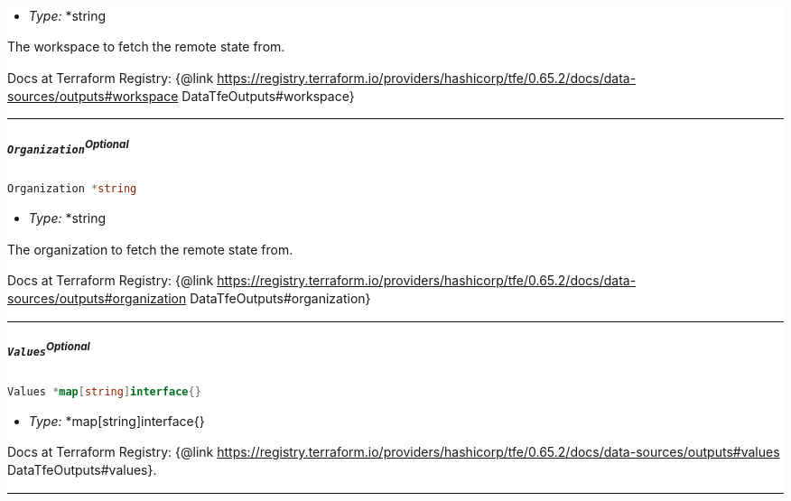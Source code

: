 - *Type:* *string

The workspace to fetch the remote state from.

Docs at Terraform Registry: {@link https://registry.terraform.io/providers/hashicorp/tfe/0.65.2/docs/data-sources/outputs#workspace DataTfeOutputs#workspace}

---

##### `Organization`<sup>Optional</sup> <a name="Organization" id="@cdktf/provider-tfe.dataTfeOutputs.DataTfeOutputsConfig.property.organization"></a>

```go
Organization *string
```

- *Type:* *string

The organization to fetch the remote state from.

Docs at Terraform Registry: {@link https://registry.terraform.io/providers/hashicorp/tfe/0.65.2/docs/data-sources/outputs#organization DataTfeOutputs#organization}

---

##### `Values`<sup>Optional</sup> <a name="Values" id="@cdktf/provider-tfe.dataTfeOutputs.DataTfeOutputsConfig.property.values"></a>

```go
Values *map[string]interface{}
```

- *Type:* *map[string]interface{}

Docs at Terraform Registry: {@link https://registry.terraform.io/providers/hashicorp/tfe/0.65.2/docs/data-sources/outputs#values DataTfeOutputs#values}.

---



